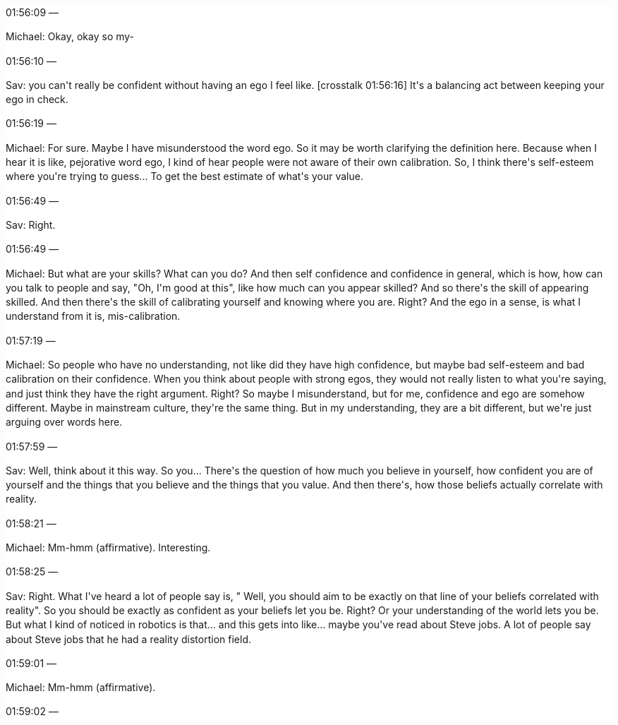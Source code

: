 01:56:09 —

Michael: Okay, okay so my-

01:56:10 —

Sav: you can't really be confident without having an ego I feel like. [crosstalk 01:56:16] It's a balancing act between keeping your ego in check.

01:56:19 —

Michael: For sure. Maybe I have misunderstood the word ego. So it may be worth clarifying the definition here. Because when I hear it is like, pejorative word ego, I kind of hear people were not aware of their own calibration. So, I think there's self-esteem where you're trying to guess... To get the best estimate of what's your value.

01:56:49 —

Sav: Right.

01:56:49 —

Michael: But what are your skills? What can you do? And then self confidence and confidence in general, which is how, how can you talk to people and say, "Oh, I'm good at this", like how much can you appear skilled? And so there's the skill of appearing skilled. And then there's the skill of calibrating yourself and knowing where you are. Right? And the ego in a sense, is what I understand from it is, mis-calibration.

01:57:19 —

Michael: So people who have no understanding, not like did they have high confidence, but maybe bad self-esteem and bad calibration on their confidence. When you think about people with strong egos, they would not really listen to what you're saying, and just think they have the right argument. Right? So maybe I misunderstand, but for me, confidence and ego are somehow different. Maybe in mainstream culture, they're the same thing. But in my understanding, they are a bit different, but we're just arguing over words here.

01:57:59 —

Sav: Well, think about it this way. So you... There's the question of how much you believe in yourself, how confident you are of yourself and the things that you believe and the things that you value. And then there's, how those beliefs actually correlate with reality.

01:58:21 —

Michael: Mm-hmm (affirmative). Interesting.

01:58:25 —

Sav: Right. What I've heard a lot of people say is, " Well, you should aim to be exactly on that line of your beliefs correlated with reality". So you should be exactly as confident as your beliefs let you be. Right? Or your understanding of the world lets you be. But what I kind of noticed in robotics is that... and this gets into like... maybe you've read about Steve jobs. A lot of people say about Steve jobs that he had a reality distortion field.

01:59:01 —

Michael: Mm-hmm (affirmative).

01:59:02 —
